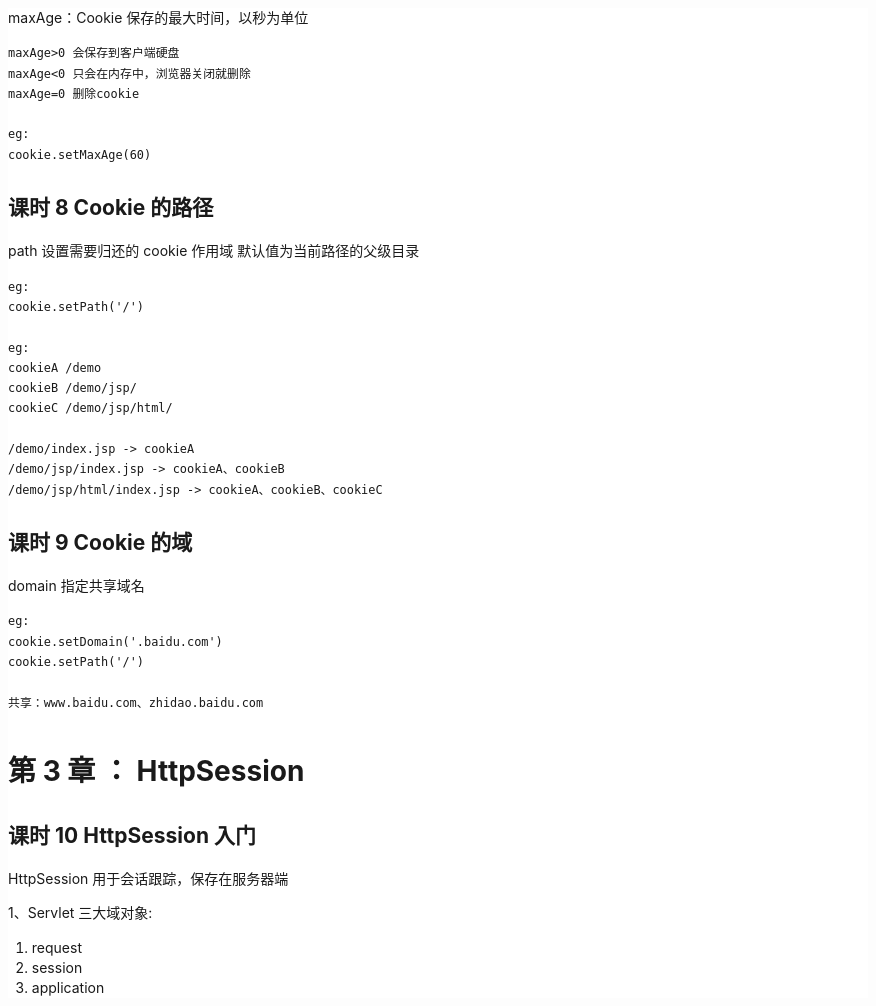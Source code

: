 maxAge：Cookie 保存的最大时间，以秒为单位

```
maxAge>0 会保存到客户端硬盘
maxAge<0 只会在内存中，浏览器关闭就删除
maxAge=0 删除cookie

eg:
cookie.setMaxAge(60)
```

## 课时 8 Cookie 的路径

path 设置需要归还的 cookie 作用域
默认值为当前路径的父级目录

```
eg:
cookie.setPath('/')

eg:
cookieA /demo
cookieB /demo/jsp/
cookieC /demo/jsp/html/

/demo/index.jsp -> cookieA
/demo/jsp/index.jsp -> cookieA、cookieB
/demo/jsp/html/index.jsp -> cookieA、cookieB、cookieC
```

## 课时 9 Cookie 的域

domain 指定共享域名

```
eg:
cookie.setDomain('.baidu.com')
cookie.setPath('/')

共享：www.baidu.com、zhidao.baidu.com
```

# 第 3 章 ： HttpSession

## 课时 10 HttpSession 入门

HttpSession 用于会话跟踪，保存在服务器端

1、Servlet 三大域对象:

1. request
2. session
3. application
